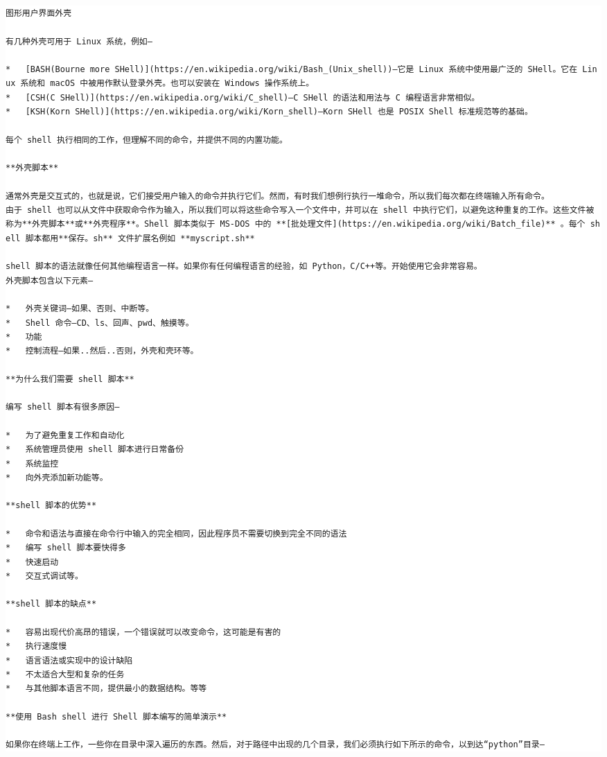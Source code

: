     图形用户界面外壳

    有几种外壳可用于 Linux 系统，例如–

    *   [BASH(Bourne more SHell)](https://en.wikipedia.org/wiki/Bash_(Unix_shell))–它是 Linux 系统中使用最广泛的 SHell。它在 Linux 系统和 macOS 中被用作默认登录外壳。也可以安装在 Windows 操作系统上。
    *   [CSH(C SHell)](https://en.wikipedia.org/wiki/C_shell)–C SHell 的语法和用法与 C 编程语言非常相似。
    *   [KSH(Korn SHell)](https://en.wikipedia.org/wiki/Korn_shell)–Korn SHell 也是 POSIX Shell 标准规范等的基础。

    每个 shell 执行相同的工作，但理解不同的命令，并提供不同的内置功能。

    **外壳脚本**

    通常外壳是交互式的，也就是说，它们接受用户输入的命令并执行它们。然而，有时我们想例行执行一堆命令，所以我们每次都在终端输入所有命令。
    由于 shell 也可以从文件中获取命令作为输入，所以我们可以将这些命令写入一个文件中，并可以在 shell 中执行它们，以避免这种重复的工作。这些文件被称为**外壳脚本**或**外壳程序**。Shell 脚本类似于 MS-DOS 中的 **[批处理文件](https://en.wikipedia.org/wiki/Batch_file)** 。每个 shell 脚本都用**保存。sh** 文件扩展名例如 **myscript.sh**

    shell 脚本的语法就像任何其他编程语言一样。如果你有任何编程语言的经验，如 Python，C/C++等。开始使用它会非常容易。
    外壳脚本包含以下元素–

    *   外壳关键词–如果、否则、中断等。
    *   Shell 命令–CD、ls、回声、pwd、触摸等。
    *   功能
    *   控制流程–如果..然后..否则，外壳和壳环等。

    **为什么我们需要 shell 脚本**

    编写 shell 脚本有很多原因–

    *   为了避免重复工作和自动化
    *   系统管理员使用 shell 脚本进行日常备份
    *   系统监控
    *   向外壳添加新功能等。

    **shell 脚本的优势**

    *   命令和语法与直接在命令行中输入的完全相同，因此程序员不需要切换到完全不同的语法
    *   编写 shell 脚本要快得多
    *   快速启动
    *   交互式调试等。

    **shell 脚本的缺点**

    *   容易出现代价高昂的错误，一个错误就可以改变命令，这可能是有害的
    *   执行速度慢
    *   语言语法或实现中的设计缺陷
    *   不太适合大型和复杂的任务
    *   与其他脚本语言不同，提供最小的数据结构。等等

    **使用 Bash shell 进行 Shell 脚本编写的简单演示**

    如果你在终端上工作，一些你在目录中深入遍历的东西。然后，对于路径中出现的几个目录，我们必须执行如下所示的命令，以到达“python”目录–